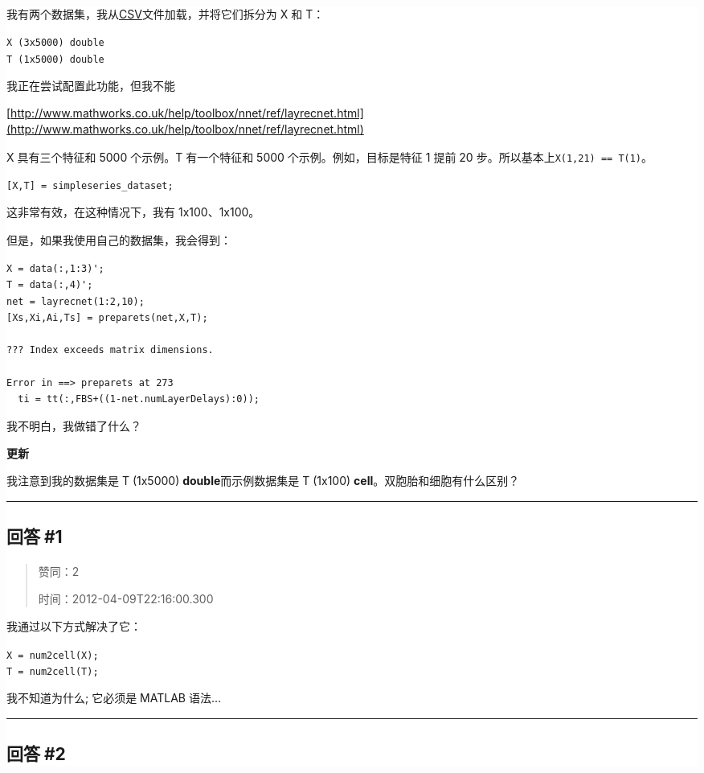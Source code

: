 我有两个数据集，我从[CSV](http://en.wikipedia.org/wiki/Comma-separated_values)文件加载，并将它们拆分为 X 和 T：

```
X (3x5000) double
T (1x5000) double 
```

我正在尝试配置此功能，但我不能

[http://www.mathworks.co.uk/help/toolbox/nnet/ref/layrecnet.html](http://www.mathworks.co.uk/help/toolbox/nnet/ref/layrecnet.html)

X 具有三个特征和 5000 个示例。T 有一个特征和 5000 个示例。例如，目标是特征 1 提前 20 步。所以基本上`X(1,21) == T(1)`。

```
[X,T] = simpleseries_dataset; 
```

这非常有效，在这种情况下，我有 1x100、1x100。

但是，如果我使用自己的数据集，我会得到：

```
X = data(:,1:3)';
T = data(:,4)';
net = layrecnet(1:2,10);
[Xs,Xi,Ai,Ts] = preparets(net,X,T);

??? Index exceeds matrix dimensions.

Error in ==> preparets at 273
  ti = tt(:,FBS+((1-net.numLayerDelays):0)); 
```

我不明白，我做错了什么？

**更新**

我注意到我的数据集是 T (1x5000) **double**而示例数据集是 T (1x100) **cell**。双胞胎和细胞有什么区别？

* * *

## 回答 #1

> 赞同：2
> 
> 时间：2012-04-09T22:16:00.300

我通过以下方式解决了它：

```
X = num2cell(X);
T = num2cell(T); 
```

我不知道为什么; 它必须是 MATLAB 语法...

* * *

## 回答 #2
